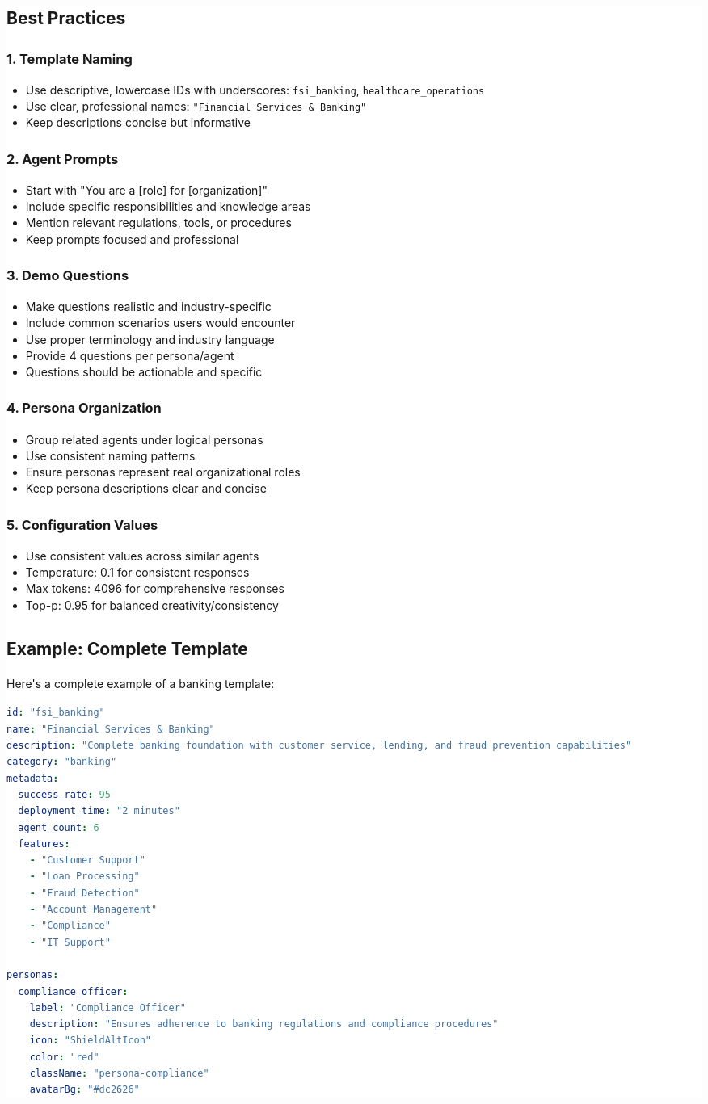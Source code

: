 ## Best Practices

### 1. Template Naming
- Use descriptive, lowercase IDs with underscores: `fsi_banking`, `healthcare_operations`
- Use clear, professional names: `"Financial Services & Banking"`
- Keep descriptions concise but informative

### 2. Agent Prompts
- Start with "You are a [role] for [organization]"
- Include specific responsibilities and knowledge areas
- Mention relevant regulations, tools, or procedures
- Keep prompts focused and professional

### 3. Demo Questions
- Make questions realistic and industry-specific
- Include common scenarios users would encounter
- Use proper terminology and industry language
- Provide 4 questions per persona/agent
- Questions should be actionable and specific

### 4. Persona Organization
- Group related agents under logical personas
- Use consistent naming patterns
- Ensure personas represent real organizational roles
- Keep persona descriptions clear and concise

### 5. Configuration Values
- Use consistent values across similar agents
- Temperature: 0.1 for consistent responses
- Max tokens: 4096 for comprehensive responses
- Top-p: 0.95 for balanced creativity/consistency

## Example: Complete Template

Here's a complete example of a banking template:

```yaml
id: "fsi_banking"
name: "Financial Services & Banking"
description: "Complete banking foundation with customer service, lending, and fraud prevention capabilities"
category: "banking"
metadata:
  success_rate: 95
  deployment_time: "2 minutes"
  agent_count: 6
  features:
    - "Customer Support"
    - "Loan Processing"
    - "Fraud Detection"
    - "Account Management"
    - "Compliance"
    - "IT Support"

personas:
  compliance_officer:
    label: "Compliance Officer"
    description: "Ensures adherence to banking regulations and compliance procedures"
    icon: "ShieldAltIcon"
    color: "red"
    className: "persona-compliance"
    avatarBg: "#dc2626"
```